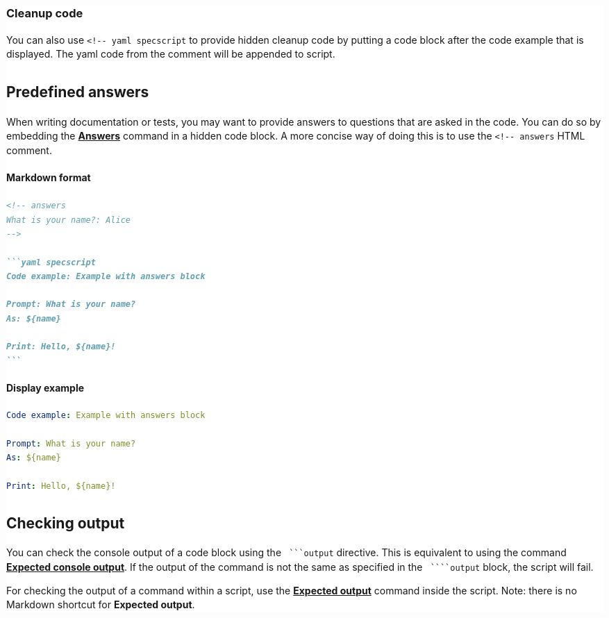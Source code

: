 ### Cleanup code

You can also use `<!-- yaml specscript` to provide hidden cleanup code by putting a code block after the code example
that is displayed. The yaml code from the comment will be appended to script.

## Predefined answers

When writing documentation or tests, you may want to provide answers to questions that are asked in the code. You can do
so by embedding the [**Answers**](../commands/core/testing/Answers.spec.md) command in a hidden code block. A more
concise way of doing this is to use the `<!-- answers` HTML comment.

#### Markdown format

~~~markdown
<!-- answers
What is your name?: Alice
-->

```yaml specscript
Code example: Example with answers block

Prompt: What is your name?
As: ${name}

Print: Hello, ${name}!
```
~~~

#### Display example



```yaml specscript
Code example: Example with answers block

Prompt: What is your name?
As: ${name}

Print: Hello, ${name}!
```

## Checking output

You can check the console output of a code block using the ` ```output` directive. This is equivalent to using the
command [**Expected console output**](../commands/core/testing/Expected%20console%20output.spec.md). If the output of
the command is not the same as specified in the ` ````output` block, the script will fail.

For checking the output of a command within a script, use the
[**Expected output**](../commands/core/testing/Expected%20output.spec.md) command inside the script. Note: there is no
Markdown shortcut for **Expected output**.
